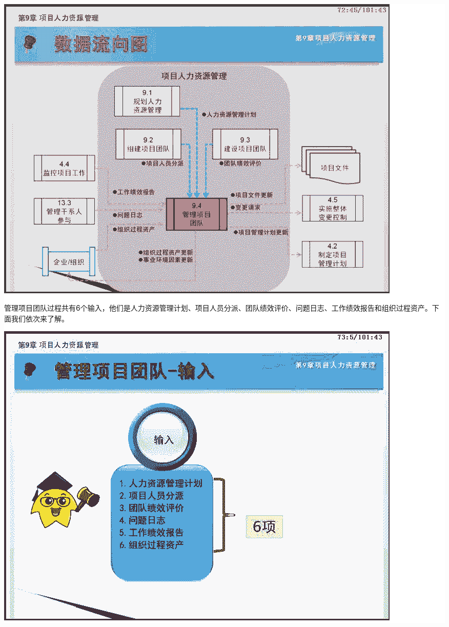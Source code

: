 ![](img/25f1f4c21b612ad6caeda2a2daa77d0b_167.png)

管理项目团队过程共有6个输入，他们是人力资源管理计划、项目人员分派、团队绩效评价、问题日志、工作绩效报告和组织过程资产。下面我们依次来了解。



![](img/25f1f4c21b612ad6caeda2a2daa77d0b_169.png)
